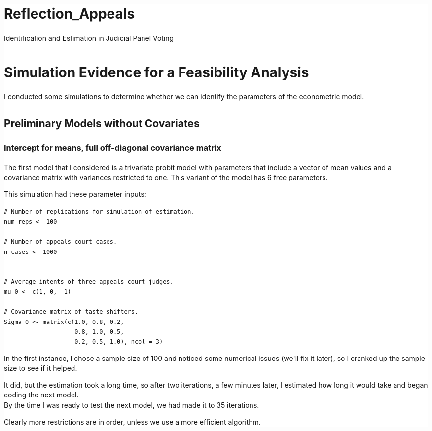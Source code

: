 # Reflection_Appeals

Identification and Estimation in Judicial Panel Voting


# Simulation Evidence for a Feasibility Analysis

I conducted some simulations to determine whether we can
identify the parameters of the econometric model. 

## Preliminary Models without Covariates

### Intercept for means, full off-diagonal covariance matrix

The first model that I considered is a trivariate probit model
with parameters that include 
a vector of mean values and 
a covariance matrix with variances restricted to one. 
This variant of the model has 6 free parameters. 

This simulation had these parameter inputs:

```
# Number of replications for simulation of estimation.
num_reps <- 100

# Number of appeals court cases.
n_cases <- 1000


# Average intents of three appeals court judges.
mu_0 <- c(1, 0, -1)

# Covariance matrix of taste shifters.
Sigma_0 <- matrix(c(1.0, 0.8, 0.2,
                    0.8, 1.0, 0.5,
                    0.2, 0.5, 1.0), ncol = 3)
```

In the first instance, I chose a sample size of 100
and noticed some numerical issues (we'll fix it later), 
so I cranked up the sample size to see if it helped. 

It did, but the estimation took a long time, 
so after two iterations, a few minutes later, 
I estimated how long it would take and began coding the next model.  
By the time I was ready to test the next model, 
we had made it to 35 iterations. 

Clearly more restrictions are in order, 
unless we use a more efficient algorithm. 

